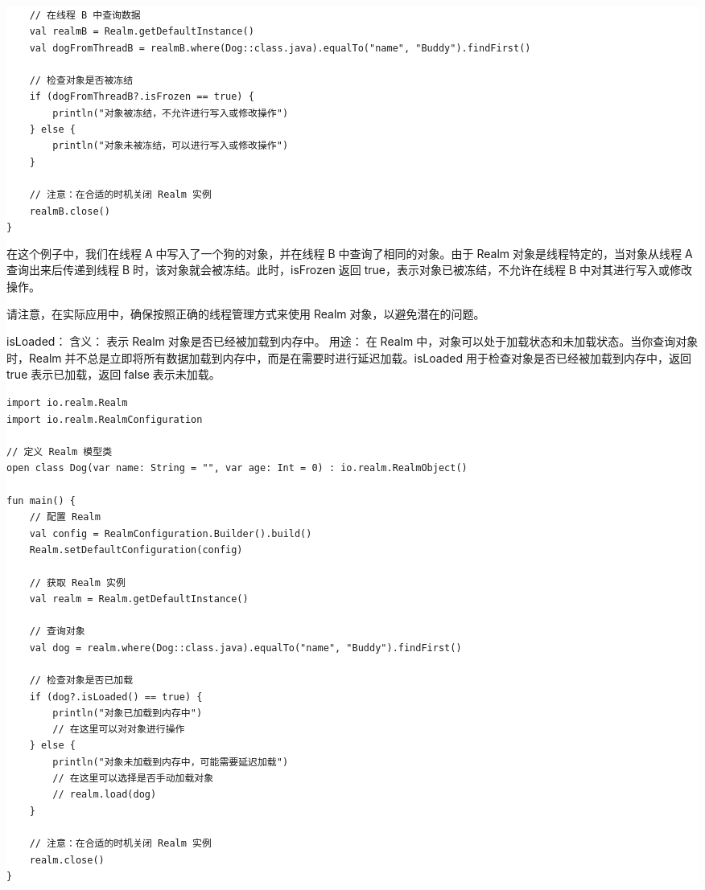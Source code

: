         // 在线程 B 中查询数据
        val realmB = Realm.getDefaultInstance()
        val dogFromThreadB = realmB.where(Dog::class.java).equalTo("name", "Buddy").findFirst()

        // 检查对象是否被冻结
        if (dogFromThreadB?.isFrozen == true) {
            println("对象被冻结，不允许进行写入或修改操作")
        } else {
            println("对象未被冻结，可以进行写入或修改操作")
        }

        // 注意：在合适的时机关闭 Realm 实例
        realmB.close()
    }

在这个例子中，我们在线程 A 中写入了一个狗的对象，并在线程 B 中查询了相同的对象。由于 Realm 对象是线程特定的，当对象从线程 A 查询出来后传递到线程 B 时，该对象就会被冻结。此时，isFrozen 返回 true，表示对象已被冻结，不允许在线程 B 中对其进行写入或修改操作。

请注意，在实际应用中，确保按照正确的线程管理方式来使用 Realm 对象，以避免潜在的问题。



isLoaded：
含义： 表示 Realm 对象是否已经被加载到内存中。
用途： 在 Realm 中，对象可以处于加载状态和未加载状态。当你查询对象时，Realm 并不总是立即将所有数据加载到内存中，而是在需要时进行延迟加载。isLoaded 用于检查对象是否已经被加载到内存中，返回 true 表示已加载，返回 false 表示未加载。



    import io.realm.Realm
    import io.realm.RealmConfiguration

    // 定义 Realm 模型类
    open class Dog(var name: String = "", var age: Int = 0) : io.realm.RealmObject()

    fun main() {
        // 配置 Realm
        val config = RealmConfiguration.Builder().build()
        Realm.setDefaultConfiguration(config)

        // 获取 Realm 实例
        val realm = Realm.getDefaultInstance()

        // 查询对象
        val dog = realm.where(Dog::class.java).equalTo("name", "Buddy").findFirst()

        // 检查对象是否已加载
        if (dog?.isLoaded() == true) {
            println("对象已加载到内存中")
            // 在这里可以对对象进行操作
        } else {
            println("对象未加载到内存中，可能需要延迟加载")
            // 在这里可以选择是否手动加载对象
            // realm.load(dog)
        }

        // 注意：在合适的时机关闭 Realm 实例
        realm.close()
    }

